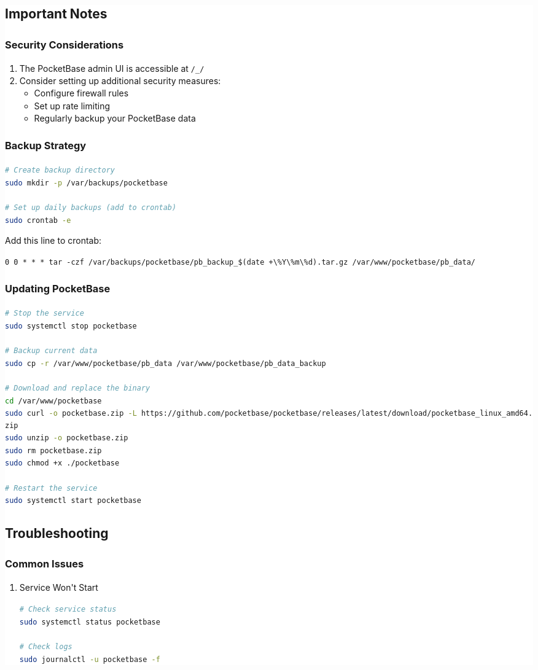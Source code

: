## Important Notes

### Security Considerations
1. The PocketBase admin UI is accessible at `/_/`
2. Consider setting up additional security measures:
   - Configure firewall rules
   - Set up rate limiting
   - Regularly backup your PocketBase data

### Backup Strategy
```bash
# Create backup directory
sudo mkdir -p /var/backups/pocketbase

# Set up daily backups (add to crontab)
sudo crontab -e
```

Add this line to crontab:
```
0 0 * * * tar -czf /var/backups/pocketbase/pb_backup_$(date +\%Y\%m\%d).tar.gz /var/www/pocketbase/pb_data/
```

### Updating PocketBase

```bash
# Stop the service
sudo systemctl stop pocketbase

# Backup current data
sudo cp -r /var/www/pocketbase/pb_data /var/www/pocketbase/pb_data_backup

# Download and replace the binary
cd /var/www/pocketbase
sudo curl -o pocketbase.zip -L https://github.com/pocketbase/pocketbase/releases/latest/download/pocketbase_linux_amd64.zip
sudo unzip -o pocketbase.zip
sudo rm pocketbase.zip
sudo chmod +x ./pocketbase

# Restart the service
sudo systemctl start pocketbase
```

## Troubleshooting

### Common Issues

1. Service Won't Start
   ```bash
   # Check service status
   sudo systemctl status pocketbase
   
   # Check logs
   sudo journalctl -u pocketbase -f
   ```
